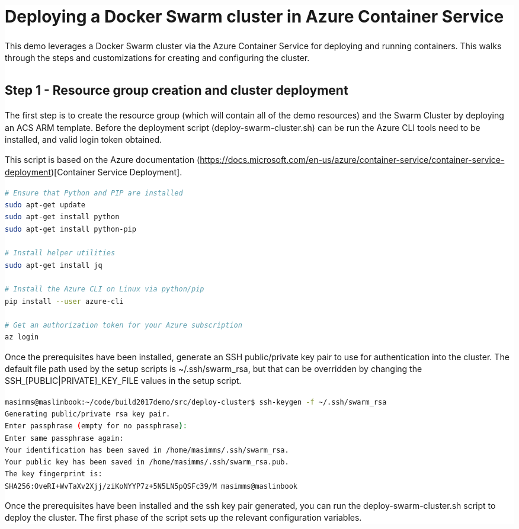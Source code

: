 # Deploying a Docker Swarm cluster in Azure Container Service

This demo leverages a Docker Swarm cluster via the Azure Container 
Service for deploying and running containers.  This walks through the
steps and customizations for creating and configuring the cluster.

## Step 1 - Resource group creation and cluster deployment

The first step is to create the resource group (which will contain all of the demo resources) 
and the Swarm Cluster by deploying an ACS ARM template.  Before the deployment script
(deploy-swarm-cluster.sh) can be run the Azure CLI tools need to be installed, and valid
login token obtained.

This script is based on the Azure documentation (https://docs.microsoft.com/en-us/azure/container-service/container-service-deployment)[Container Service Deployment].

```bash
# Ensure that Python and PIP are installed
sudo apt-get update
sudo apt-get install python
sudo apt-get install python-pip

# Install helper utilities
sudo apt-get install jq

# Install the Azure CLI on Linux via python/pip
pip install --user azure-cli

# Get an authorization token for your Azure subscription
az login
```

Once the prerequisites have been installed, generate an SSH public/private key
pair to use for authentication into the cluster.  The default file path used
by the setup scripts is ~/.ssh/swarm_rsa, but that can be overridden by 
changing the SSH_[PUBLIC|PRIVATE]_KEY_FILE values in the setup script.

```bash
masimms@maslinbook:~/code/build2017demo/src/deploy-cluster$ ssh-keygen -f ~/.ssh/swarm_rsa
Generating public/private rsa key pair.
Enter passphrase (empty for no passphrase): 
Enter same passphrase again: 
Your identification has been saved in /home/masimms/.ssh/swarm_rsa.
Your public key has been saved in /home/masimms/.ssh/swarm_rsa.pub.
The key fingerprint is:
SHA256:OveRI+WvTaXv2Xjj/ziKoNYYP7z+5N5LN5pQSFc39/M masimms@maslinbook
```

Once the prerequisites have been installed and the ssh key pair generated,
you can run the deploy-swarm-cluster.sh script to deploy the cluster.  The
first phase of the script sets up the relevant configuration 
variables.  
